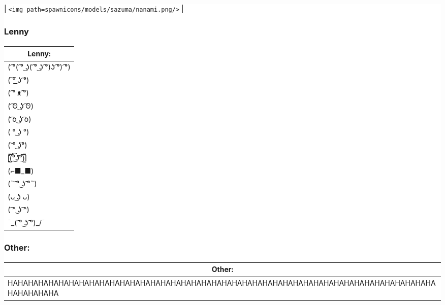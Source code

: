 | `<img path=spawnicons/models/sazuma/nanami.png/>`                                         |

### Lenny
| Lenny:                          |
| ------------------------------- |
| ( ͡°( ͡° ͜ʖ( ͡° ͜ʖ ͡°)ʖ ͡°) ͡°) |
| ( ͠° ͟ʖ ͡°)                     |
| ( ͡° ᴥ ͡°)                      |
| ( ͡ʘ ͜ʖ ͡ʘ)                     |
| ( ͡o ͜ʖ ͡o)                     |
| ( ° ͜ʖ °)                       |
| ( ͝° ͜ʖ͡°)                      |
| [̲̅$̲̅(̲̅ ͡° ͜ʖ ͡°̲̅ )̲̅$̲̅]    |
| (⌐■_■)                          |
| (˵ ͡° ͜ʖ ͡°˵)                   |
| (ᴗ ͜ʖ ᴗ)                        |
| ( ͡^ ͜ʖ ͡^)                     |
| ¯\_( ͡° ͜ʖ ͡°)_/¯               |
### Other:
| Other:                                                                                         |
| ---------------------------------------------------------------------------------------------- |
| HAHAHAHAHAHAHAHAHAHAHAHAHAHAHAHAHAHAHAHAHAHAHAHAHAHAHAHAHAHAHAHAHAHAHAHAHAHAHAHAHAHAHAHAHAHAHA |

